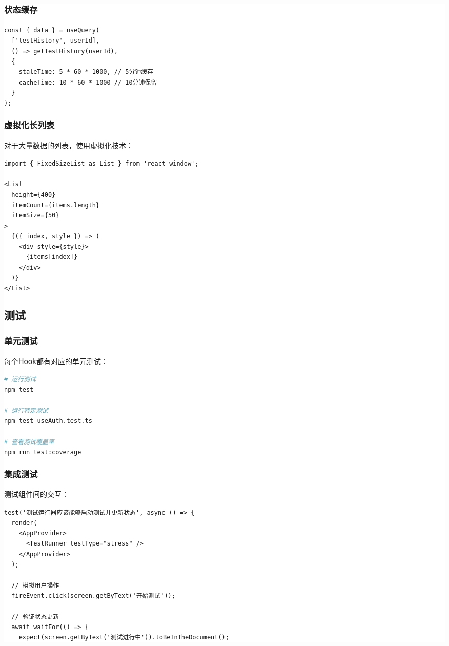 ### 状态缓存
```tsx
const { data } = useQuery(
  ['testHistory', userId],
  () => getTestHistory(userId),
  {
    staleTime: 5 * 60 * 1000, // 5分钟缓存
    cacheTime: 10 * 60 * 1000 // 10分钟保留
  }
);
```

### 虚拟化长列表
对于大量数据的列表，使用虚拟化技术：

```tsx
import { FixedSizeList as List } from 'react-window';

<List
  height={400}
  itemCount={items.length}
  itemSize={50}
>
  {({ index, style }) => (
    <div style={style}>
      {items[index]}
    </div>
  )}
</List>
```

## 测试

### 单元测试
每个Hook都有对应的单元测试：

```bash
# 运行测试
npm test

# 运行特定测试
npm test useAuth.test.ts

# 查看测试覆盖率
npm run test:coverage
```

### 集成测试
测试组件间的交互：

```tsx
test('测试运行器应该能够启动测试并更新状态', async () => {
  render(
    <AppProvider>
      <TestRunner testType="stress" />
    </AppProvider>
  );
  
  // 模拟用户操作
  fireEvent.click(screen.getByText('开始测试'));
  
  // 验证状态更新
  await waitFor(() => {
    expect(screen.getByText('测试进行中')).toBeInTheDocument();
```
